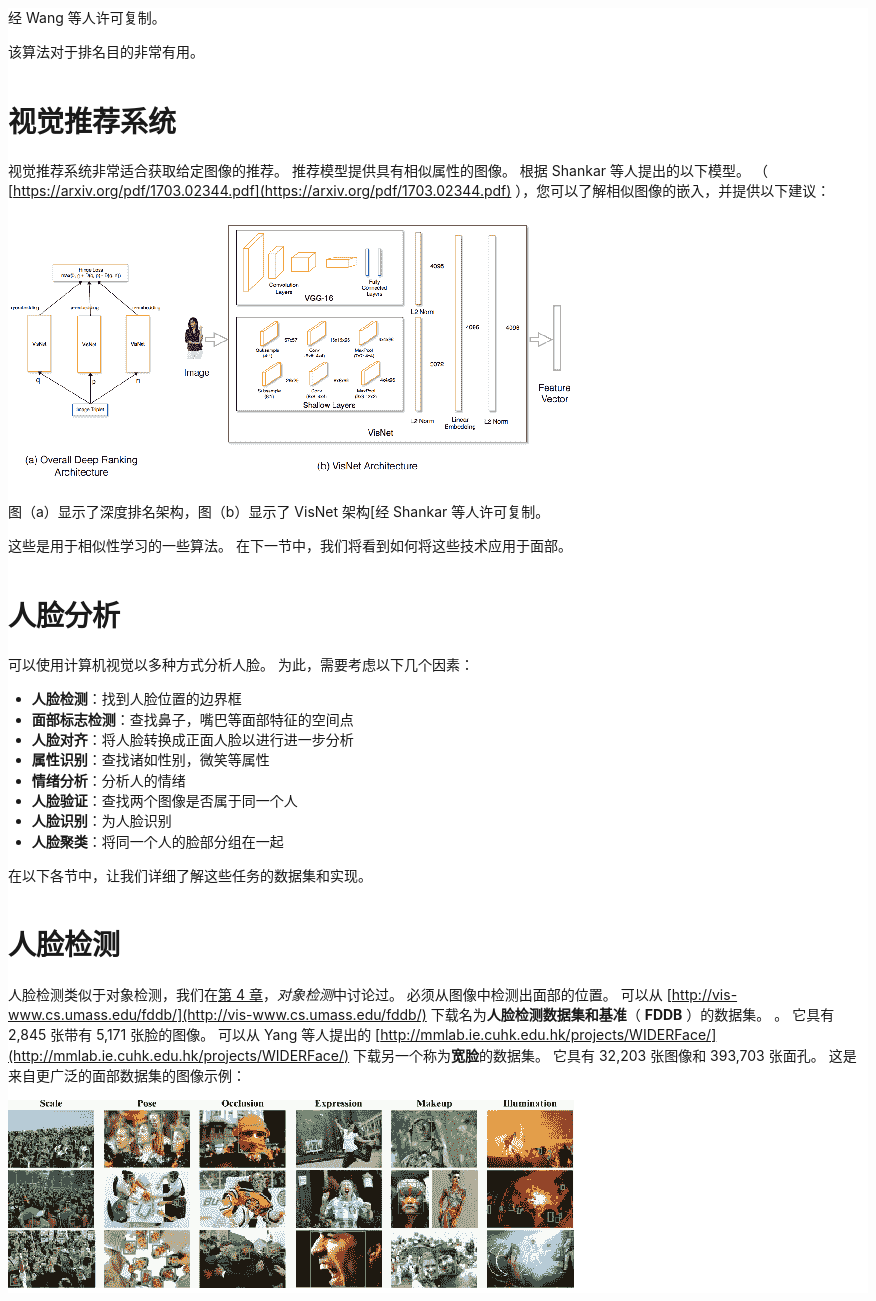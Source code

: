 经 Wang 等人许可复制。

该算法对于排名目的非常有用。

# 视觉推荐系统

视觉推荐系统非常适合获取给定图像的推荐。 推荐模型提供具有相似属性的图像。 根据 Shankar 等人提出的以下模型。 （ [https://arxiv.org/pdf/1703.02344.pdf](https://arxiv.org/pdf/1703.02344.pdf) ），您可以了解相似图像的嵌入，并提供以下建议：

![](img/7337cf27-f5a5-4292-b4b2-d967bd5382f9.png)

图（a）显示了深度排名架构，图（b）显示了 VisNet 架构[经 Shankar 等人许可复制。

这些是用于相似性学习的一些算法。 在下一节中，我们将看到如何将这些技术应用于面部。

# 人脸分析

可以使用计算机视觉以多种方式分析人脸。 为此，需要考虑以下几个因素：

*   **人脸检测**：找到人脸位置的边界框
*   **面部标志检测**：查找鼻子，嘴巴等面部特征的空间点
*   **人脸对齐**：将人脸转换成正面人脸以进行进一步分析
*   **属性识别**：查找诸如性别，微笑等属性
*   **情绪分析**：分析人的情绪
*   **人脸验证**：查找两个图像是否属于同一个人
*   **人脸识别**：为人脸识别
*   **人脸聚类**：将同一个人的脸部分组在一起

在以下各节中，让我们详细了解这些任务的数据集和实现。

# 人脸检测

人脸检测类似于对象检测，我们在[第 4 章](../Text/04.html)，*对象检测*中讨论过。 必须从图像中检测出面部的位置。 可以从 [http://vis-www.cs.umass.edu/fddb/](http://vis-www.cs.umass.edu/fddb/) 下载名为**人脸检测数据集和基准**（ **FDDB** ）的数据集。 。 它具有 2,845 张带有 5,171 张脸的图像。 可以从 Yang 等人提出的 [http://mmlab.ie.cuhk.edu.hk/projects/WIDERFace/](http://mmlab.ie.cuhk.edu.hk/projects/WIDERFace/) 下载另一个称为**宽脸**的数据集。 它具有 32,203 张图像和 393,703 张面孔。 这是来自更广泛的面部数据集的图像示例：

![](img/92e946e7-2fb7-468a-aacd-77039c30fbb4.jpg)

